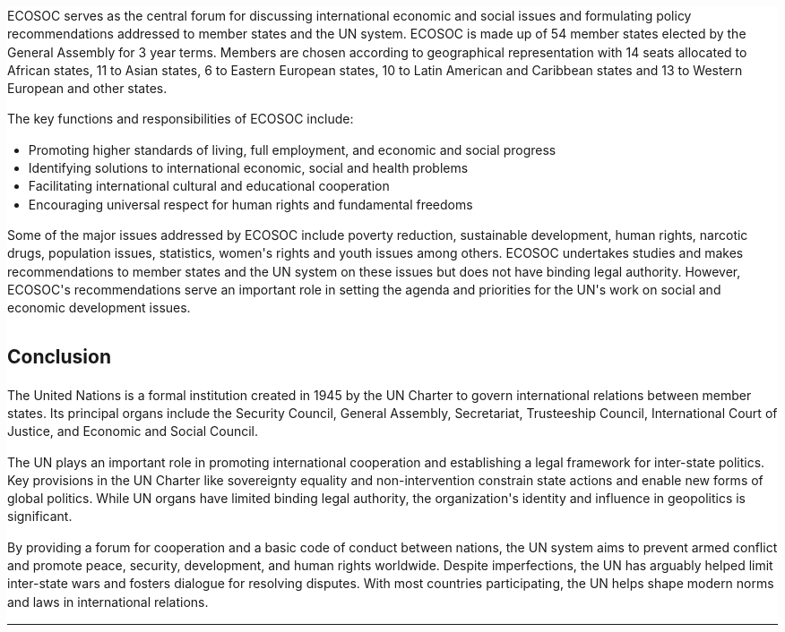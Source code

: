 ECOSOC serves as the central forum for discussing international economic and social issues and formulating policy recommendations addressed to member states and the UN system. ECOSOC is made up of 54 member states elected by the General Assembly for 3 year terms. Members are chosen according to geographical representation with 14 seats allocated to African states, 11 to Asian states, 6 to Eastern European states, 10 to Latin American and Caribbean states and 13 to Western European and other states. 

The key functions and responsibilities of ECOSOC include:

- Promoting higher standards of living, full employment, and economic and social progress
- Identifying solutions to international economic, social and health problems
- Facilitating international cultural and educational cooperation  
- Encouraging universal respect for human rights and fundamental freedoms

Some of the major issues addressed by ECOSOC include poverty reduction, sustainable development, human rights, narcotic drugs, population issues, statistics, women's rights and youth issues among others. ECOSOC undertakes studies and makes recommendations to member states and the UN system on these issues but does not have binding legal authority. However, ECOSOC's recommendations serve an important role in setting the agenda and priorities for the UN's work on social and economic development issues.

## Conclusion

The United Nations is a formal institution created in 1945 by the UN Charter to govern international relations between member states. Its principal organs include the Security Council, General Assembly, Secretariat, Trusteeship Council, International Court of Justice, and Economic and Social Council. 

The UN plays an important role in promoting international cooperation and establishing a legal framework for inter-state politics. Key provisions in the UN Charter like sovereignty equality and non-intervention constrain state actions and enable new forms of global politics. While UN organs have limited binding legal authority, the organization's identity and influence in geopolitics is significant.

By providing a forum for cooperation and a basic code of conduct between nations, the UN system aims to prevent armed conflict and promote peace, security, development, and human rights worldwide. Despite imperfections, the UN has arguably helped limit inter-state wars and fosters dialogue for resolving disputes. With most countries participating, the UN helps shape modern norms and laws in international relations.

---